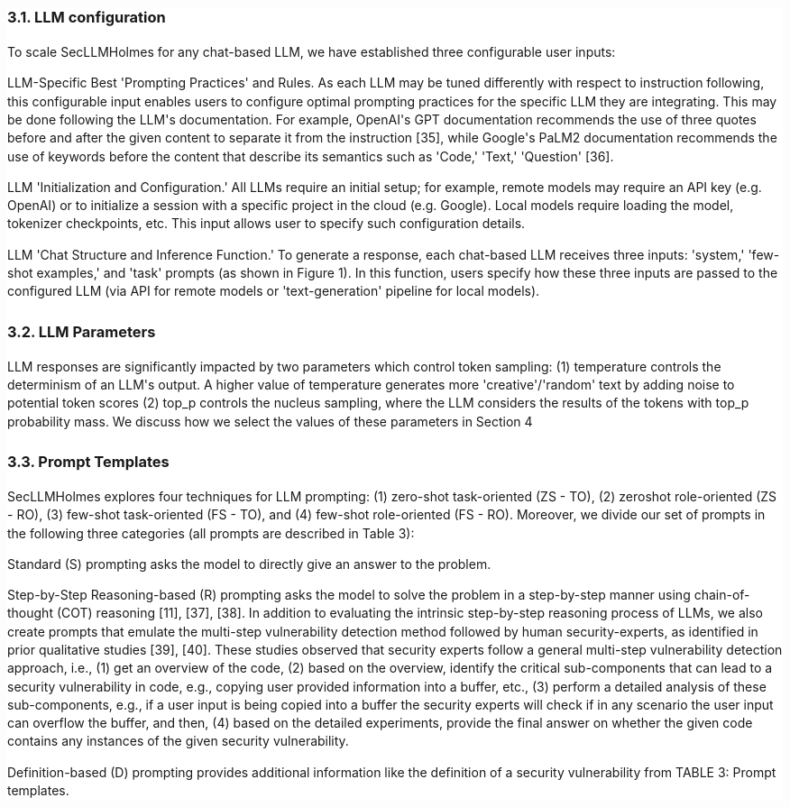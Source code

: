 ### 3.1. LLM configuration

To scale SecLLMHolmes for any chat-based LLM, we have established three configurable user inputs:

LLM-Specific Best 'Prompting Practices' and Rules. As each LLM may be tuned differently with respect to instruction following, this configurable input enables users to configure optimal prompting practices for the specific LLM they are integrating. This may be done following the LLM's documentation. For example, OpenAI's GPT documentation recommends the use of three quotes before and after the given content to separate it from the instruction [35], while Google's PaLM2 documentation recommends the use of
keywords before the content that describe its semantics such as 'Code,' 'Text,' 'Question' [36].

LLM 'Initialization and Configuration.' All LLMs require an initial setup; for example, remote models may require an API key (e.g. OpenAI) or to initialize a session with a specific project in the cloud (e.g. Google). Local models require loading the model, tokenizer checkpoints, etc. This input allows user to specify such configuration details.

LLM 'Chat Structure and Inference Function.' To generate a response, each chat-based LLM receives three inputs: 'system,' 'few-shot examples,' and 'task' prompts (as shown in Figure 1). In this function, users specify how these three inputs are passed to the configured LLM (via API for remote models or 'text-generation' pipeline for local models).

### 3.2. LLM Parameters

LLM responses are significantly impacted by two parameters which control token sampling: (1) temperature controls the determinism of an LLM's output. A higher value of temperature generates more 'creative'/'random' text by adding noise to potential token scores (2) top_p controls the nucleus sampling, where the LLM considers the results of the tokens with top_p probability mass. We discuss how we select the values of these parameters in Section 4

### 3.3. Prompt Templates

SecLLMHolmes explores four techniques for LLM prompting: (1) zero-shot task-oriented (ZS - TO), (2) zeroshot role-oriented (ZS - RO), (3) few-shot task-oriented (FS - TO), and (4) few-shot role-oriented (FS - RO). Moreover, we divide our set of prompts in the following three categories (all prompts are described in Table 3):

Standard (S) prompting asks the model to directly give an answer to the problem.

Step-by-Step Reasoning-based (R) prompting asks the model to solve the problem in a step-by-step manner using chain-of-thought (COT) reasoning [11], [37], [38]. In addition to evaluating the intrinsic step-by-step reasoning process of LLMs, we also create prompts that emulate the multi-step vulnerability detection method followed by human security-experts, as identified in prior qualitative studies [39], [40]. These studies observed that security experts follow a general multi-step vulnerability detection approach, i.e., (1) get an overview of the code, (2) based on the overview, identify the critical sub-components that can lead to a security vulnerability in code, e.g., copying user provided information into a buffer, etc., (3) perform a detailed analysis of these sub-components, e.g., if a user input is being copied into a buffer the security experts will check if in any scenario the user input can overflow the buffer, and then, (4) based on the detailed experiments, provide the final answer on whether the given code contains any instances of the given security vulnerability.

Definition-based (D) prompting provides additional information like the definition of a security vulnerability from
TABLE 3: Prompt templates.
